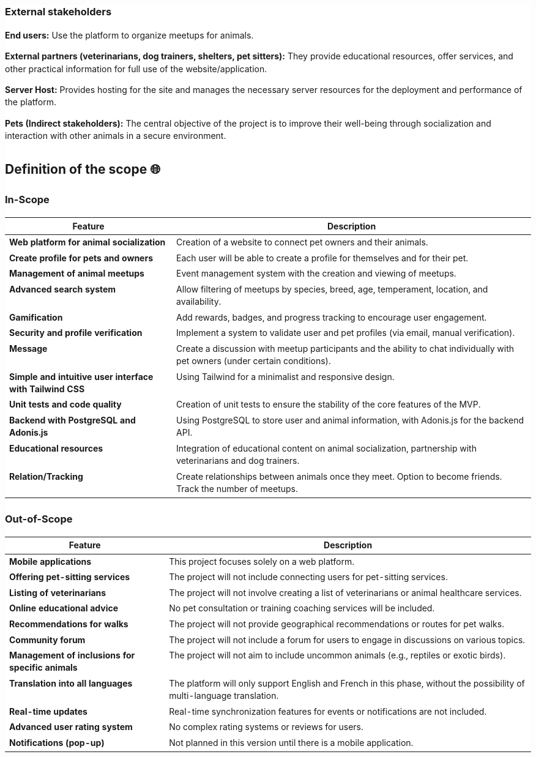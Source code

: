 ### External stakeholders

**End users:** Use the platform to organize meetups for animals.

**External partners (veterinarians, dog trainers, shelters, pet sitters):** They provide educational resources, offer services, and other practical information for full use of the website/application.

**Server Host:** Provides hosting for the site and manages the necessary server resources for the deployment and performance of the platform.

**Pets (Indirect stakeholders):** The central objective of the project is to improve their well-being through socialization and interaction with other animals in a secure environment.

## Definition of the scope 🌐

### In-Scope

| Feature | Description |
|---------|-------------|
| **Web platform for animal socialization** | Creation of a website to connect pet owners and their animals. |
| **Create profile for pets and owners** | Each user will be able to create a profile for themselves and for their pet. |
| **Management of animal meetups** | Event management system with the creation and viewing of meetups. |
| **Advanced search system** | Allow filtering of meetups by species, breed, age, temperament, location, and availability. |
| **Gamification** | Add rewards, badges, and progress tracking to encourage user engagement. |
| **Security and profile verification** | Implement a system to validate user and pet profiles (via email, manual verification). |
| **Message** | Create a discussion with meetup participants and the ability to chat individually with pet owners (under certain conditions). |
| **Simple and intuitive user interface with Tailwind CSS** | Using Tailwind for a minimalist and responsive design. |
| **Unit tests and code quality** | Creation of unit tests to ensure the stability of the core features of the MVP. |
| **Backend with PostgreSQL and Adonis.js** | Using PostgreSQL to store user and animal information, with Adonis.js for the backend API. |
| **Educational resources** | Integration of educational content on animal socialization, partnership with veterinarians and dog trainers. |
| **Relation/Tracking** | Create relationships between animals once they meet. Option to become friends. Track the number of meetups. |

### Out-of-Scope

| Feature | Description |
|---------|-------------|
| **Mobile applications** | This project focuses solely on a web platform. |
| **Offering pet-sitting services** | The project will not include connecting users for pet-sitting services. |
| **Listing of veterinarians** | The project will not involve creating a list of veterinarians or animal healthcare services. |
| **Online educational advice** | No pet consultation or training coaching services will be included. |
| **Recommendations for walks** | The project will not provide geographical recommendations or routes for pet walks. |
| **Community forum** | The project will not include a forum for users to engage in discussions on various topics. |
| **Management of inclusions for specific animals** | The project will not aim to include uncommon animals (e.g., reptiles or exotic birds). |
| **Translation into all languages** | The platform will only support English and French in this phase, without the possibility of multi-language translation. |
| **Real-time updates** | Real-time synchronization features for events or notifications are not included. |
| **Advanced user rating system** | No complex rating systems or reviews for users. |
| **Notifications (pop-up)** | Not planned in this version until there is a mobile application. |
